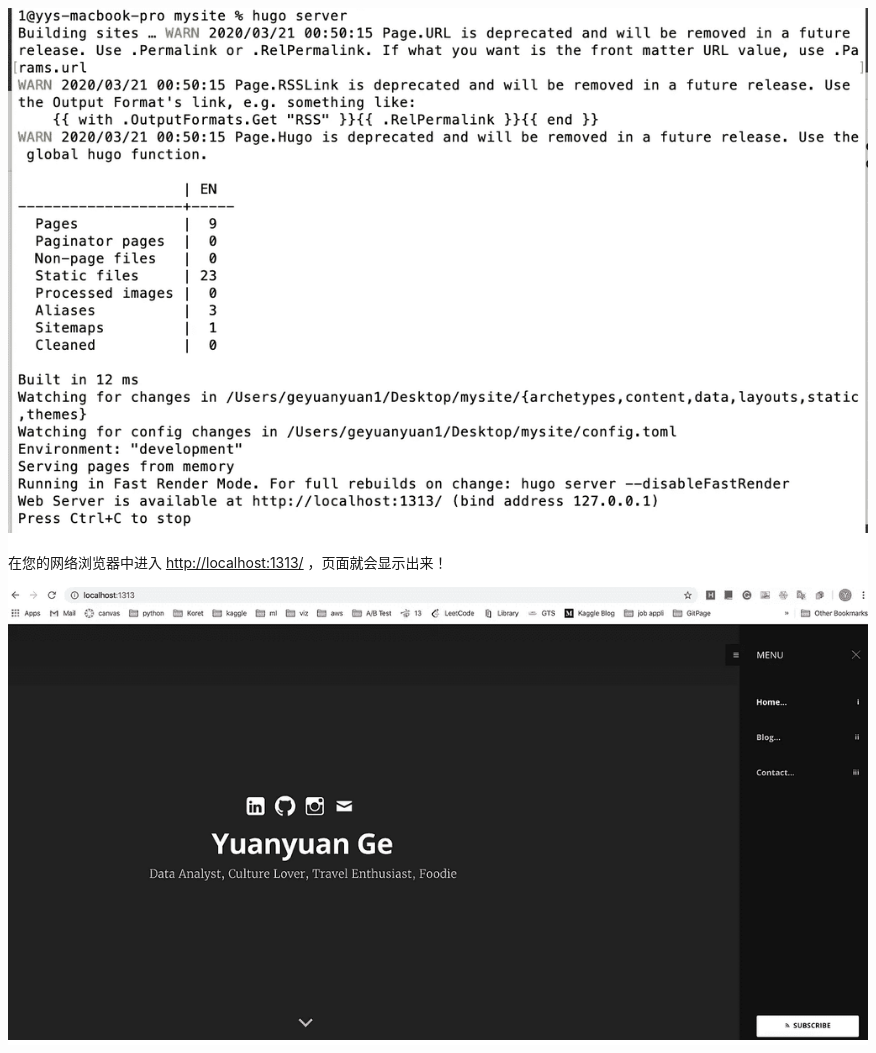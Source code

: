 ![](img/917a471e791775e0d7d3cdb95e0ef712.png)

在您的网络浏览器中进入 [http://localhost:1313/](http://localhost:1313/) ，页面就会显示出来！

![](img/e493d754515cf3da1deba0ce35387fe2.png)
